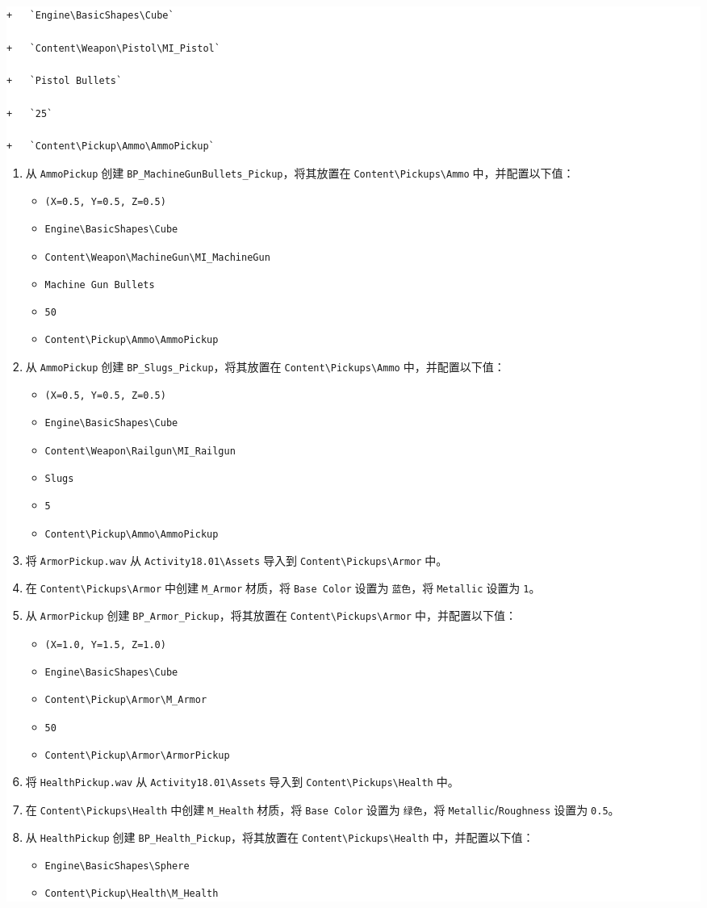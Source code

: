     +   `Engine\BasicShapes\Cube`

    +   `Content\Weapon\Pistol\MI_Pistol`

    +   `Pistol Bullets`

    +   `25`

    +   `Content\Pickup\Ammo\AmmoPickup`

1.  从 `AmmoPickup` 创建 `BP_MachineGunBullets_Pickup`，将其放置在 `Content\Pickups\Ammo` 中，并配置以下值：

    +   `(X=0.5, Y=0.5, Z=0.5)`

    +   `Engine\BasicShapes\Cube`

    +   `Content\Weapon\MachineGun\MI_MachineGun`

    +   `Machine Gun Bullets`

    +   `50`

    +   `Content\Pickup\Ammo\AmmoPickup`

1.  从 `AmmoPickup` 创建 `BP_Slugs_Pickup`，将其放置在 `Content\Pickups\Ammo` 中，并配置以下值：

    +   `(X=0.5, Y=0.5, Z=0.5)`

    +   `Engine\BasicShapes\Cube`

    +   `Content\Weapon\Railgun\MI_Railgun`

    +   `Slugs`

    +   `5`

    +   `Content\Pickup\Ammo\AmmoPickup`

1.  将 `ArmorPickup.wav` 从 `Activity18.01\Assets` 导入到 `Content\Pickups\Armor` 中。

1.  在 `Content\Pickups\Armor` 中创建 `M_Armor` 材质，将 `Base Color` 设置为 `蓝色`，将 `Metallic` 设置为 `1`。

1.  从 `ArmorPickup` 创建 `BP_Armor_Pickup`，将其放置在 `Content\Pickups\Armor` 中，并配置以下值：

    +   `(X=1.0, Y=1.5, Z=1.0)`

    +   `Engine\BasicShapes\Cube`

    +   `Content\Pickup\Armor\M_Armor`

    +   `50`

    +   `Content\Pickup\Armor\ArmorPickup`

1.  将 `HealthPickup.wav` 从 `Activity18.01\Assets` 导入到 `Content\Pickups\Health` 中。

1.  在 `Content\Pickups\Health` 中创建 `M_Health` 材质，将 `Base Color` 设置为 `绿色`，将 `Metallic`/`Roughness` 设置为 `0.5`。

1.  从 `HealthPickup` 创建 `BP_Health_Pickup`，将其放置在 `Content\Pickups\Health` 中，并配置以下值：

    +   `Engine\BasicShapes\Sphere`

    +   `Content\Pickup\Health\M_Health`
